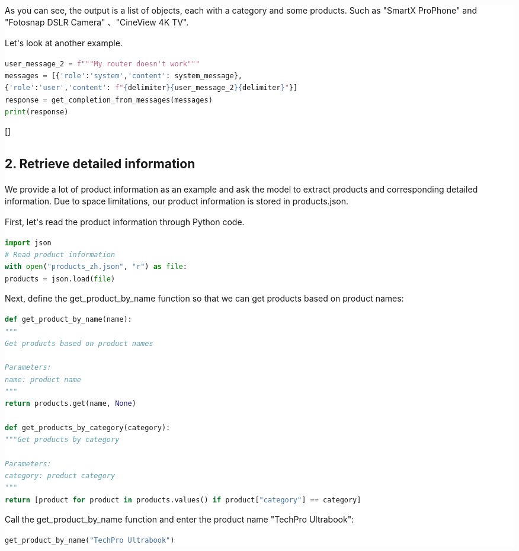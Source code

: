 As you can see, the output is a list of objects, each with a category and some products. Such as "SmartX ProPhone" and "Fotosnap DSLR Camera" 、"CineView 4K TV".

Let's look at another example.

```python
user_message_2 = f"""My router doesn't work"""
messages = [{'role':'system','content': system_message},
{'role':'user','content': f"{delimiter}{user_message_2}{delimiter}"}]
response = get_completion_from_messages(messages)
print(response)
```

[]

## 2. Retrieve detailed information

We provide a lot of product information as an example and ask the model to extract products and corresponding detailed information. Due to space limitations, our product information is stored in products.json.

First, let's read the product information through Python code.

```python
import json
# Read product information
with open("products_zh.json", "r") as file:
products = json.load(file)
```

Next, define the get_product_by_name function so that we can get products based on product names:

```python
def get_product_by_name(name):
"""
Get products based on product names

Parameters:
name: product name
"""
return products.get(name, None)

def get_products_by_category(category):
"""Get products by category

Parameters:
category: product category
"""
return [product for product in products.values() if product["category"] == category]
```

Call the get_product_by_name function and enter the product name "TechPro Ultrabook": 

```python
get_product_by_name("TechPro Ultrabook")
```

